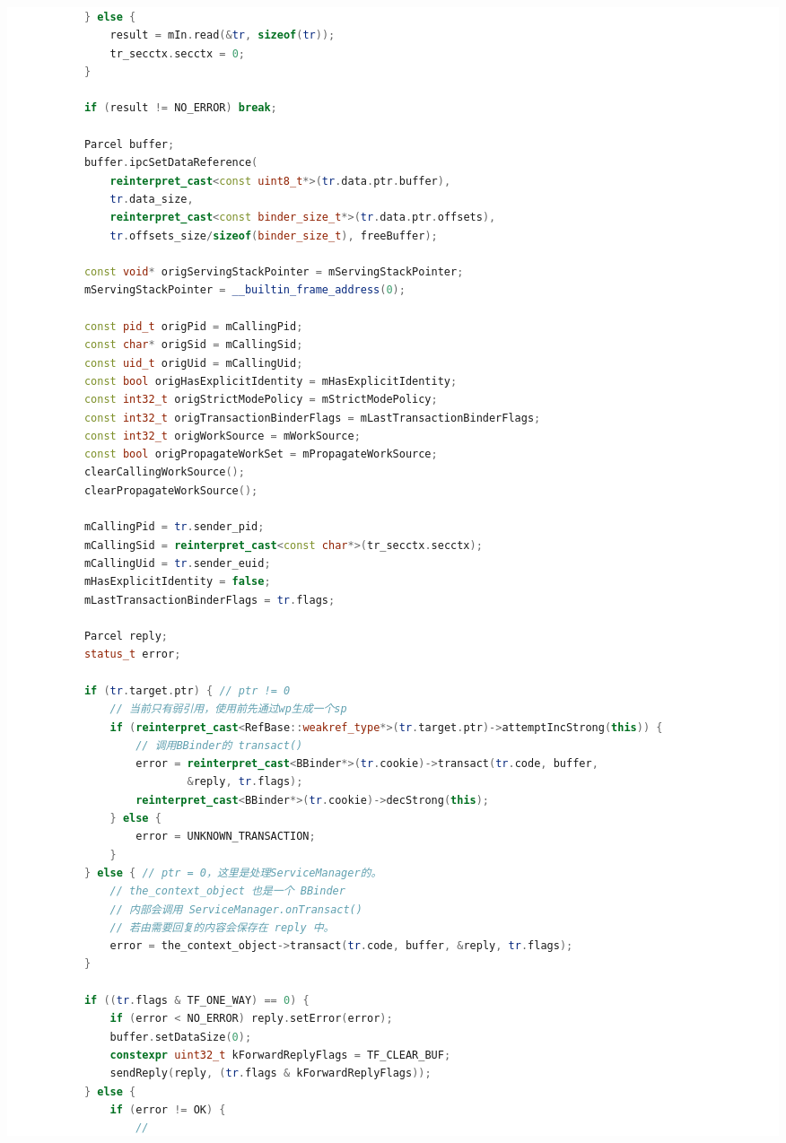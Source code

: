 ```cpp
            } else {
                result = mIn.read(&tr, sizeof(tr));
                tr_secctx.secctx = 0;
            }

            if (result != NO_ERROR) break;

            Parcel buffer;
            buffer.ipcSetDataReference(
                reinterpret_cast<const uint8_t*>(tr.data.ptr.buffer),
                tr.data_size,
                reinterpret_cast<const binder_size_t*>(tr.data.ptr.offsets),
                tr.offsets_size/sizeof(binder_size_t), freeBuffer);

            const void* origServingStackPointer = mServingStackPointer;
            mServingStackPointer = __builtin_frame_address(0);

            const pid_t origPid = mCallingPid;
            const char* origSid = mCallingSid;
            const uid_t origUid = mCallingUid;
            const bool origHasExplicitIdentity = mHasExplicitIdentity;
            const int32_t origStrictModePolicy = mStrictModePolicy;
            const int32_t origTransactionBinderFlags = mLastTransactionBinderFlags;
            const int32_t origWorkSource = mWorkSource;
            const bool origPropagateWorkSet = mPropagateWorkSource;
            clearCallingWorkSource();
            clearPropagateWorkSource();

            mCallingPid = tr.sender_pid;
            mCallingSid = reinterpret_cast<const char*>(tr_secctx.secctx);
            mCallingUid = tr.sender_euid;
            mHasExplicitIdentity = false;
            mLastTransactionBinderFlags = tr.flags;

            Parcel reply;
            status_t error;
            
            if (tr.target.ptr) { // ptr != 0
                // 当前只有弱引用，使用前先通过wp生成一个sp
                if (reinterpret_cast<RefBase::weakref_type*>(tr.target.ptr)->attemptIncStrong(this)) {
                    // 调用BBinder的 transact()
                    error = reinterpret_cast<BBinder*>(tr.cookie)->transact(tr.code, buffer,
                            &reply, tr.flags);
                    reinterpret_cast<BBinder*>(tr.cookie)->decStrong(this);
                } else {
                    error = UNKNOWN_TRANSACTION;
                }
            } else { // ptr = 0，这里是处理ServiceManager的。
                // the_context_object 也是一个 BBinder
                // 内部会调用 ServiceManager.onTransact()
                // 若由需要回复的内容会保存在 reply 中。
                error = the_context_object->transact(tr.code, buffer, &reply, tr.flags);
            }

            if ((tr.flags & TF_ONE_WAY) == 0) {
                if (error < NO_ERROR) reply.setError(error);
                buffer.setDataSize(0);
                constexpr uint32_t kForwardReplyFlags = TF_CLEAR_BUF;
                sendReply(reply, (tr.flags & kForwardReplyFlags));
            } else {
                if (error != OK) {
                    //
```